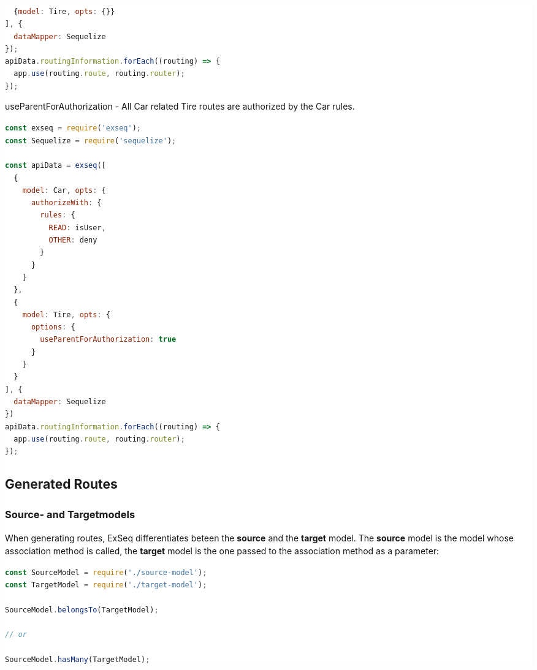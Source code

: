 ```javascript
  {model: Tire, opts: {}}
], {
  dataMapper: Sequelize
});
apiData.routingInformation.forEach((routing) => {
  app.use(routing.route, routing.router);
});
```

useParentForAuthorization - All Car related Tire routes are authorized by the Car rules.
```javascript
const exseq = require('exseq');
const Sequelize = require('sequelize');

const apiData = exseq([
  {
    model: Car, opts: {
      authorizeWith: {
        rules: {
          READ: isUser,
          OTHER: deny
        }
      }
    }
  },
  {
    model: Tire, opts: {
      options: {
        useParentForAuthorization: true
      }
    }
  }
], {
  dataMapper: Sequelize
})
apiData.routingInformation.forEach((routing) => {
  app.use(routing.route, routing.router);
});
```

## Generated Routes

### Source- and Targetmodels
When generating routes, ExSeq differentiates beteen the **source** and the **target** model. The **source** model is the model whose association method is called, the **target** model is the one passed to the association method as a parameter:

```javascript
const SourceModel = require('./source-model');
const TargetModel = require('./target-model');

SourceModel.belongsTo(TargetModel);

// or

SourceModel.hasMany(TargetModel);
```

